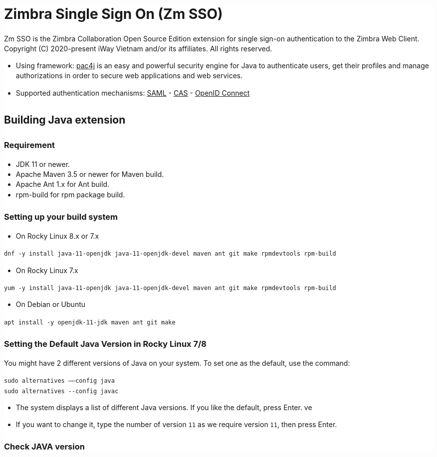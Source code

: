 Zimbra Single Sign On (Zm SSO)
=========================================
Zm SSO is the Zimbra Collaboration Open Source Edition extension for single sign-on authentication to the Zimbra Web Client.  
Copyright (C) 2020-present iWay Vietnam and/or its affiliates. All rights reserved.

* Using framework: [pac4j](https://www.pac4j.org) is an easy and powerful security engine for Java to authenticate users,
  get their profiles and manage authorizations in order to secure web applications and web services.
  
* Supported authentication mechanisms: [SAML](http://www.pac4j.org/docs/clients/saml.html) -
  [CAS](http://www.pac4j.org/docs/clients/cas.html) -
  [OpenID Connect](http://www.pac4j.org/docs/clients/openid-connect.html)

## Building Java extension
### Requirement
* JDK 11 or newer.
* Apache Maven 3.5 or newer for Maven build.
* Apache Ant 1.x for Ant build.
* rpm-build for rpm package build.

### Setting up your build system

* On Rocky Linux 8.x or 7.x
  
```shell
dnf -y install java-11-openjdk java-11-openjdk-devel maven ant git make rpmdevtools rpm-build
```
* On  Rocky Linux 7.x
  
```shell
yum -y install java-11-openjdk java-11-openjdk-devel maven ant git make rpmdevtools rpm-build
```

* On Debian or Ubuntu
  
```shell
apt install -y openjdk-11-jdk maven ant git make
```

### Setting the Default Java Version in Rocky Linux 7/8

You might have 2 different versions of Java on your system. To set one as the default, use the command:

```shell
sudo alternatives ––config java
sudo alternatives --config javac
```

- The system displays a list of different Java versions. If you like the default, press Enter. ve

- If you want to change it, type the number of version `11` as we require version `11`, then press Enter.

### Check  JAVA version
